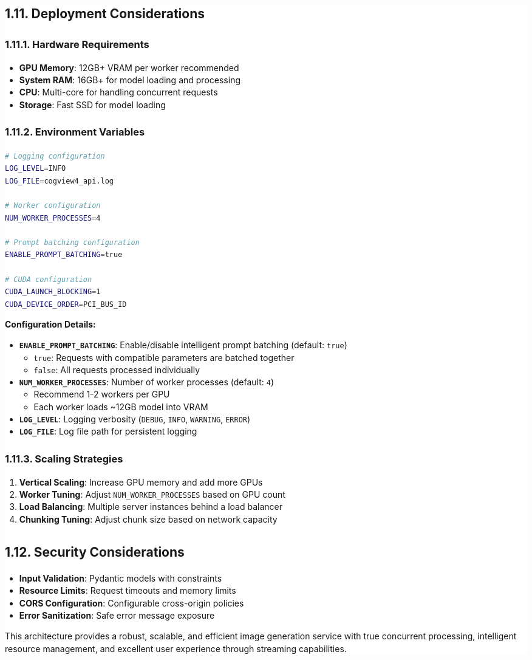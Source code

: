 ## 1.11. Deployment Considerations

### 1.11.1. Hardware Requirements

- **GPU Memory**: 12GB+ VRAM per worker recommended
- **System RAM**: 16GB+ for model loading and processing
- **CPU**: Multi-core for handling concurrent requests
- **Storage**: Fast SSD for model loading

### 1.11.2. Environment Variables

```bash
# Logging configuration
LOG_LEVEL=INFO
LOG_FILE=cogview4_api.log

# Worker configuration
NUM_WORKER_PROCESSES=4

# Prompt batching configuration
ENABLE_PROMPT_BATCHING=true

# CUDA configuration
CUDA_LAUNCH_BLOCKING=1
CUDA_DEVICE_ORDER=PCI_BUS_ID
```

**Configuration Details:**

- **`ENABLE_PROMPT_BATCHING`**: Enable/disable intelligent prompt batching (default: `true`)
  - `true`: Requests with compatible parameters are batched together
  - `false`: All requests processed individually
- **`NUM_WORKER_PROCESSES`**: Number of worker processes (default: `4`)
  - Recommend 1-2 workers per GPU
  - Each worker loads ~12GB model into VRAM
- **`LOG_LEVEL`**: Logging verbosity (`DEBUG`, `INFO`, `WARNING`, `ERROR`)
- **`LOG_FILE`**: Log file path for persistent logging

### 1.11.3. Scaling Strategies

1. **Vertical Scaling**: Increase GPU memory and add more GPUs
2. **Worker Tuning**: Adjust `NUM_WORKER_PROCESSES` based on GPU count
3. **Load Balancing**: Multiple server instances behind a load balancer
4. **Chunking Tuning**: Adjust chunk size based on network capacity

## 1.12. Security Considerations

- **Input Validation**: Pydantic models with constraints
- **Resource Limits**: Request timeouts and memory limits
- **CORS Configuration**: Configurable cross-origin policies
- **Error Sanitization**: Safe error message exposure

This architecture provides a robust, scalable, and efficient image generation service with true concurrent processing, intelligent resource management, and excellent user experience through streaming capabilities. 
